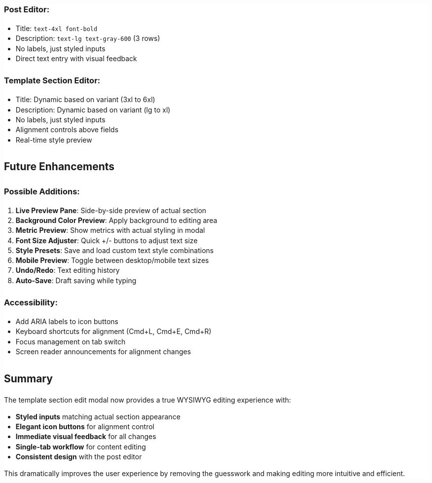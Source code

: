 ### Post Editor:
- Title: `text-4xl font-bold`
- Description: `text-lg text-gray-600` (3 rows)
- No labels, just styled inputs
- Direct text entry with visual feedback

### Template Section Editor:
- Title: Dynamic based on variant (3xl to 6xl)
- Description: Dynamic based on variant (lg to xl)
- No labels, just styled inputs
- Alignment controls above fields
- Real-time style preview

## Future Enhancements

### Possible Additions:
1. **Live Preview Pane**: Side-by-side preview of actual section
2. **Background Color Preview**: Apply background to editing area
3. **Metric Preview**: Show metrics with actual styling in modal
4. **Font Size Adjuster**: Quick +/- buttons to adjust text size
5. **Style Presets**: Save and load custom text style combinations
6. **Mobile Preview**: Toggle between desktop/mobile text sizes
7. **Undo/Redo**: Text editing history
8. **Auto-Save**: Draft saving while typing

### Accessibility:
- Add ARIA labels to icon buttons
- Keyboard shortcuts for alignment (Cmd+L, Cmd+E, Cmd+R)
- Focus management on tab switch
- Screen reader announcements for alignment changes

## Summary

The template section edit modal now provides a true WYSIWYG editing experience with:
- **Styled inputs** matching actual section appearance
- **Elegant icon buttons** for alignment control
- **Immediate visual feedback** for all changes
- **Single-tab workflow** for content editing
- **Consistent design** with the post editor

This dramatically improves the user experience by removing the guesswork and making editing more intuitive and efficient.
